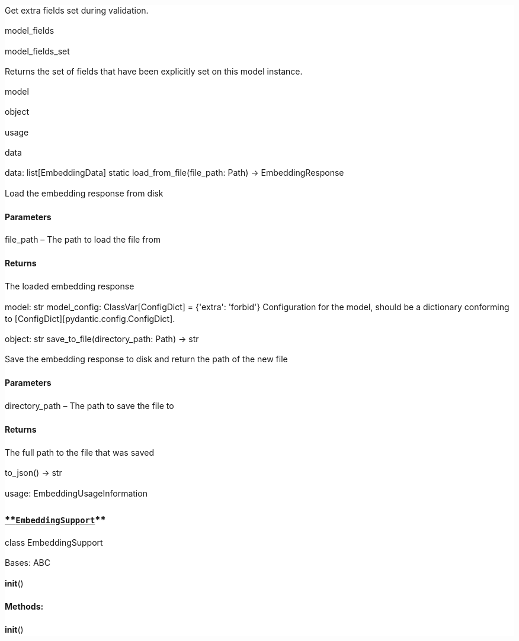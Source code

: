 Get extra fields set during validation.

model_fields

model_fields_set

Returns the set of fields that have been explicitly set on this model instance.

model

object

usage

data

data: list[EmbeddingData]
static load_from_file(file_path: Path) → EmbeddingResponse

Load the embedding response from disk

#### Parameters
file_path – The path to load the file from

#### Returns
The loaded embedding response

model: str
model_config: ClassVar[ConfigDict] = {'extra': 'forbid'}
Configuration for the model, should be a dictionary conforming to [ConfigDict][pydantic.config.ConfigDict].

object: str
save_to_file(directory_path: Path) → str

Save the embedding response to disk and return the path of the new file

#### Parameters
directory_path – The path to save the file to

#### Returns
The full path to the file that was saved

to_json() → str

usage: EmbeddingUsageInformation

### [**`EmbeddingSupport`](https://azure.github.io/PyRIT/_autosummary/pyrit.models.EmbeddingSupport.html#pyrit.models.EmbeddingSupport)**
class EmbeddingSupport

Bases: ABC

__init__()
#### Methods:

__init__()

